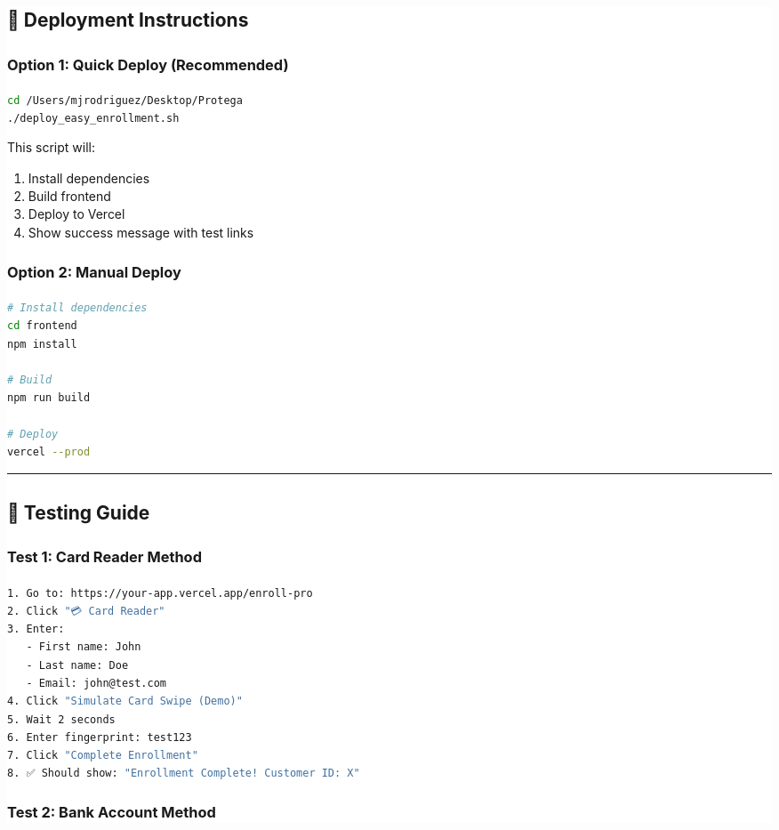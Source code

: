 
## 🚀 Deployment Instructions

### Option 1: Quick Deploy (Recommended)

```bash
cd /Users/mjrodriguez/Desktop/Protega
./deploy_easy_enrollment.sh
```

This script will:
1. Install dependencies
2. Build frontend
3. Deploy to Vercel
4. Show success message with test links

### Option 2: Manual Deploy

```bash
# Install dependencies
cd frontend
npm install

# Build
npm run build

# Deploy
vercel --prod
```

---

## 🧪 Testing Guide

### Test 1: Card Reader Method

```bash
1. Go to: https://your-app.vercel.app/enroll-pro
2. Click "💳 Card Reader"
3. Enter:
   - First name: John
   - Last name: Doe  
   - Email: john@test.com
4. Click "Simulate Card Swipe (Demo)"
5. Wait 2 seconds
6. Enter fingerprint: test123
7. Click "Complete Enrollment"
8. ✅ Should show: "Enrollment Complete! Customer ID: X"
```

### Test 2: Bank Account Method
